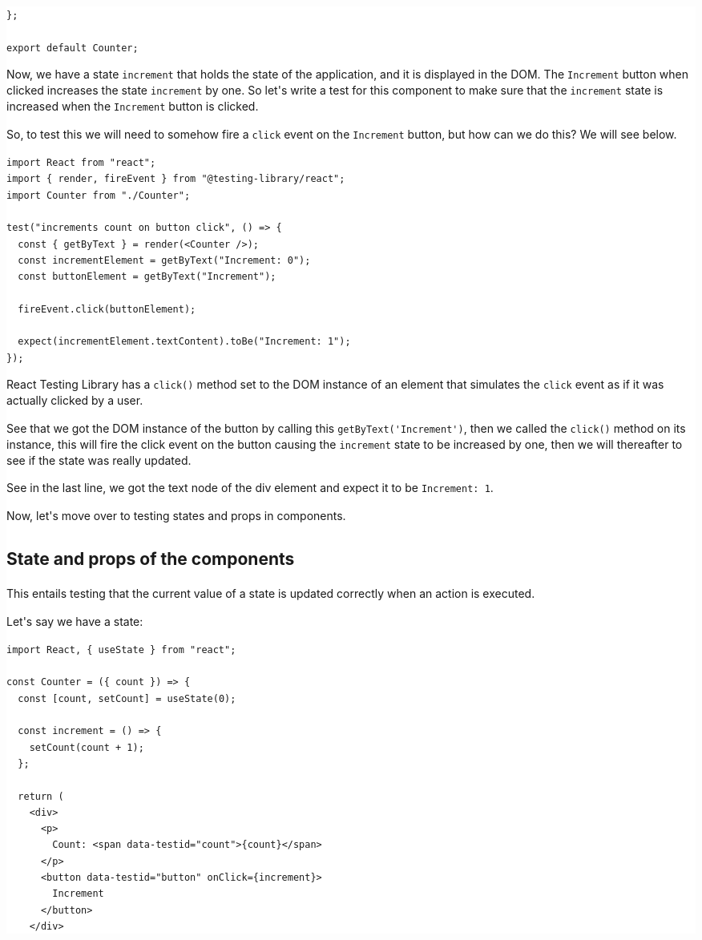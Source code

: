 ```tsx
};

export default Counter;
```

Now, we have a state `increment` that holds the state of the application, and it is displayed in the DOM. The `Increment` button when clicked increases the state `increment` by one. So let's write a test for this component to make sure that the `increment` state is increased when the `Increment` button is clicked.

So, to test this we will need to somehow fire a `click` event on the `Increment` button, but how can we do this? We will see below.

```tsx
import React from "react";
import { render, fireEvent } from "@testing-library/react";
import Counter from "./Counter";

test("increments count on button click", () => {
  const { getByText } = render(<Counter />);
  const incrementElement = getByText("Increment: 0");
  const buttonElement = getByText("Increment");

  fireEvent.click(buttonElement);

  expect(incrementElement.textContent).toBe("Increment: 1");
});
```

React Testing Library has a `click()` method set to the DOM instance of an element that simulates the `click` event as if it was actually clicked by a user.

See that we got the DOM instance of the button by calling this `getByText('Increment')`, then we called the `click()` method on its instance, this will fire the click event on the button causing the `increment` state to be increased by one, then we will thereafter to see if the state was really updated.

See in the last line, we got the text node of the div element and expect it to be `Increment: 1`.

Now, let's move over to testing states and props in components.

## State and props of the components

This entails testing that the current value of a state is updated correctly when an action is executed.

Let's say we have a state:

```tsx
import React, { useState } from "react";

const Counter = ({ count }) => {
  const [count, setCount] = useState(0);

  const increment = () => {
    setCount(count + 1);
  };

  return (
    <div>
      <p>
        Count: <span data-testid="count">{count}</span>
      </p>
      <button data-testid="button" onClick={increment}>
        Increment
      </button>
    </div>
```